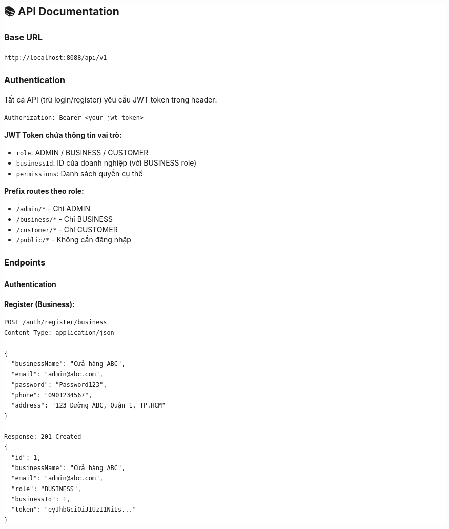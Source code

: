 
## 📚 API Documentation

### Base URL
```
http://localhost:8088/api/v1
```

### Authentication

Tất cả API (trừ login/register) yêu cầu JWT token trong header:

```
Authorization: Bearer <your_jwt_token>
```

**JWT Token chứa thông tin vai trò:**
- `role`: ADMIN / BUSINESS / CUSTOMER
- `businessId`: ID của doanh nghiệp (với BUSINESS role)
- `permissions`: Danh sách quyền cụ thể

**Prefix routes theo role:**
- `/admin/*` - Chỉ ADMIN
- `/business/*` - Chỉ BUSINESS  
- `/customer/*` - Chỉ CUSTOMER
- `/public/*` - Không cần đăng nhập

### Endpoints

#### **Authentication**

**Register (Business):**
```http
POST /auth/register/business
Content-Type: application/json

{
  "businessName": "Cửa hàng ABC",
  "email": "admin@abc.com",
  "password": "Password123",
  "phone": "0901234567",
  "address": "123 Đường ABC, Quận 1, TP.HCM"
}

Response: 201 Created
{
  "id": 1,
  "businessName": "Cửa hàng ABC",
  "email": "admin@abc.com",
  "role": "BUSINESS",
  "businessId": 1,
  "token": "eyJhbGciOiJIUzI1NiIs..."
}
```
